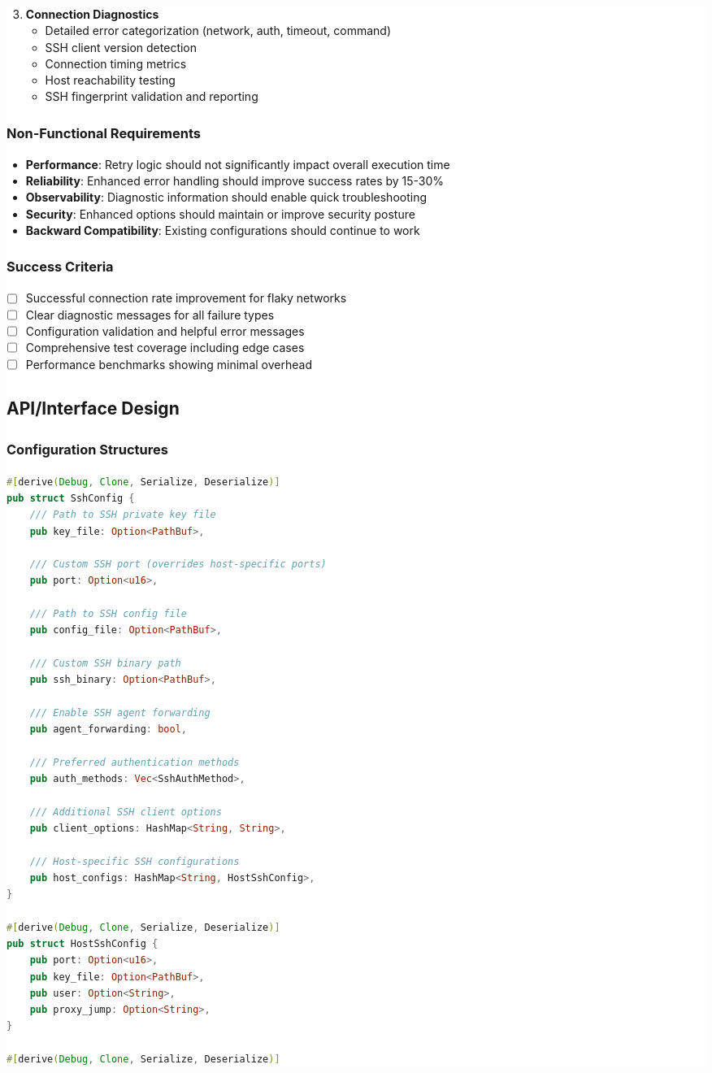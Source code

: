 3. **Connection Diagnostics**
   - Detailed error categorization (network, auth, timeout, command)
   - SSH client version detection
   - Connection timing metrics
   - Host reachability testing
   - SSH fingerprint validation and reporting

### Non-Functional Requirements

- **Performance**: Retry logic should not significantly impact overall execution time
- **Reliability**: Enhanced error handling should improve success rates by 15-30%
- **Observability**: Diagnostic information should enable quick troubleshooting
- **Security**: Enhanced options should maintain or improve security posture
- **Backward Compatibility**: Existing configurations should continue to work

### Success Criteria

- [ ] Successful connection rate improvement for flaky networks
- [ ] Clear diagnostic messages for all failure types
- [ ] Configuration validation and helpful error messages
- [ ] Comprehensive test coverage including edge cases
- [ ] Performance benchmarks showing minimal overhead

## API/Interface Design

### Configuration Structures

```rust
#[derive(Debug, Clone, Serialize, Deserialize)]
pub struct SshConfig {
    /// Path to SSH private key file
    pub key_file: Option<PathBuf>,
    
    /// Custom SSH port (overrides host-specific ports)
    pub port: Option<u16>,
    
    /// Path to SSH config file
    pub config_file: Option<PathBuf>,
    
    /// Custom SSH binary path
    pub ssh_binary: Option<PathBuf>,
    
    /// Enable SSH agent forwarding
    pub agent_forwarding: bool,
    
    /// Preferred authentication methods
    pub auth_methods: Vec<SshAuthMethod>,
    
    /// Additional SSH client options
    pub client_options: HashMap<String, String>,
    
    /// Host-specific SSH configurations
    pub host_configs: HashMap<String, HostSshConfig>,
}

#[derive(Debug, Clone, Serialize, Deserialize)]
pub struct HostSshConfig {
    pub port: Option<u16>,
    pub key_file: Option<PathBuf>,
    pub user: Option<String>,
    pub proxy_jump: Option<String>,
}

#[derive(Debug, Clone, Serialize, Deserialize)]
```